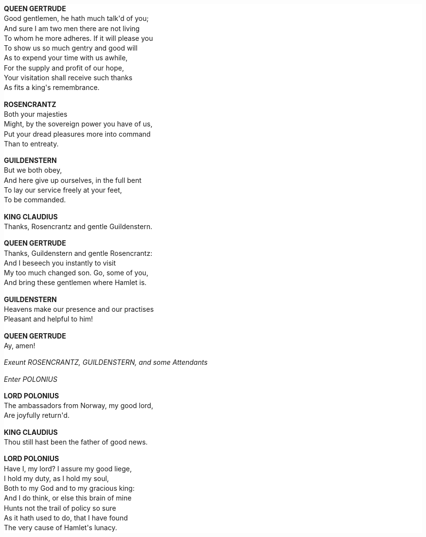 **QUEEN GERTRUDE**  
Good gentlemen, he hath much talk'd of you;  
And sure I am two men there are not living  
To whom he more adheres. If it will please you  
To show us so much gentry and good will  
As to expend your time with us awhile,  
For the supply and profit of our hope,  
Your visitation shall receive such thanks  
As fits a king's remembrance.  

**ROSENCRANTZ**  
Both your majesties  
Might, by the sovereign power you have of us,  
Put your dread pleasures more into command  
Than to entreaty.  

**GUILDENSTERN**  
But we both obey,  
And here give up ourselves, in the full bent  
To lay our service freely at your feet,  
To be commanded.  

**KING CLAUDIUS**  
Thanks, Rosencrantz and gentle Guildenstern.  

**QUEEN GERTRUDE**  
Thanks, Guildenstern and gentle Rosencrantz:  
And I beseech you instantly to visit  
My too much changed son. Go, some of you,  
And bring these gentlemen where Hamlet is.  

**GUILDENSTERN**  
Heavens make our presence and our practises  
Pleasant and helpful to him!  

**QUEEN GERTRUDE**  
Ay, amen!  

_Exeunt ROSENCRANTZ, GUILDENSTERN, and some Attendants_

_Enter POLONIUS_

**LORD POLONIUS**  
The ambassadors from Norway, my good lord,  
Are joyfully return'd.  

**KING CLAUDIUS**  
Thou still hast been the father of good news.  

**LORD POLONIUS**  
Have I, my lord? I assure my good liege,  
I hold my duty, as I hold my soul,  
Both to my God and to my gracious king:  
And I do think, or else this brain of mine  
Hunts not the trail of policy so sure  
As it hath used to do, that I have found  
The very cause of Hamlet's lunacy.  
